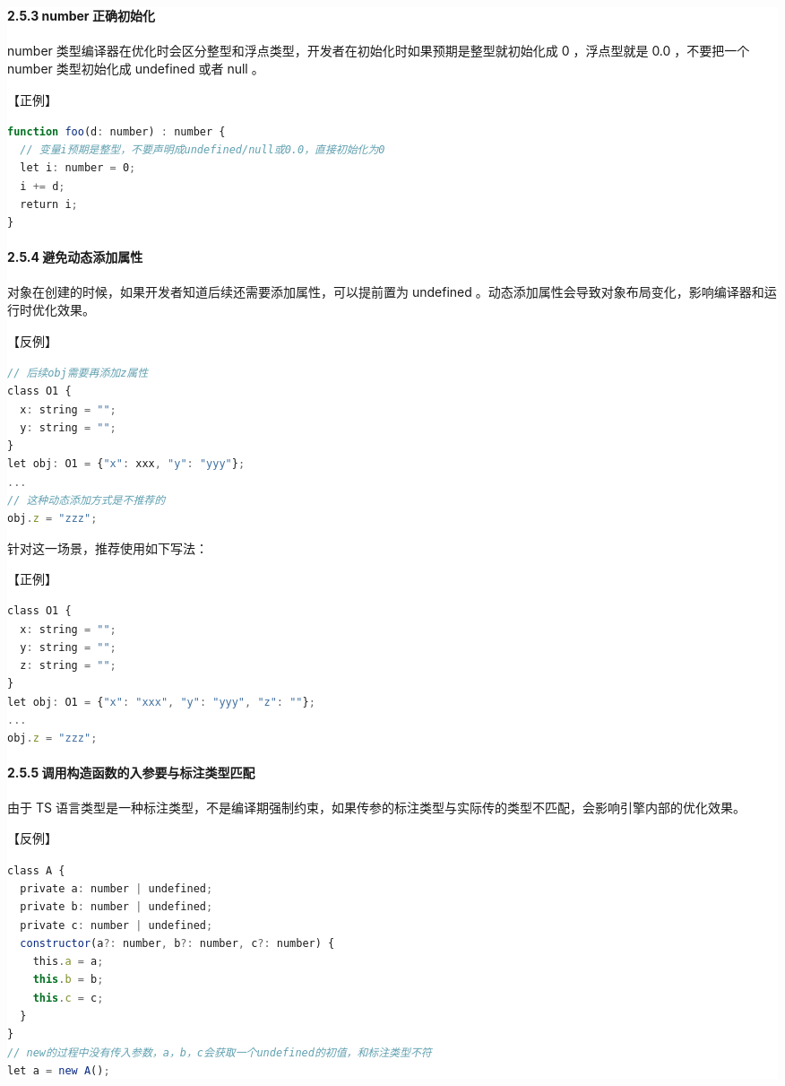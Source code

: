 #### 2.5.3 number 正确初始化

number 类型编译器在优化时会区分整型和浮点类型，开发者在初始化时如果预期是整型就初始化成 0 ，浮点型就是 0.0 ，不要把一个 number 类型初始化成 undefined 或者 null 。

【正例】

``` TypeScript
function foo(d: number) : number {
  // 变量i预期是整型，不要声明成undefined/null或0.0，直接初始化为0
  let i: number = 0; 
  i += d;
  return i;
}
```

#### 2.5.4 避免动态添加属性

对象在创建的时候，如果开发者知道后续还需要添加属性，可以提前置为 undefined 。动态添加属性会导致对象布局变化，影响编译器和运行时优化效果。

【反例】

``` TypeScript
// 后续obj需要再添加z属性
class O1 {
  x: string = "";
  y: string = "";
}
let obj: O1 = {"x": xxx, "y": "yyy"};
...
// 这种动态添加方式是不推荐的
obj.z = "zzz";
```
针对这一场景，推荐使用如下写法：

【正例】

``` TypeScript
class O1 {
  x: string = "";
  y: string = "";
  z: string = "";
}
let obj: O1 = {"x": "xxx", "y": "yyy", "z": ""};
...
obj.z = "zzz";
```

#### 2.5.5 调用构造函数的入参要与标注类型匹配

由于 TS 语言类型是一种标注类型，不是编译期强制约束，如果传参的标注类型与实际传的类型不匹配，会影响引擎内部的优化效果。

【反例】

``` TypeScript
class A {
  private a: number | undefined;
  private b: number | undefined;
  private c: number | undefined;
  constructor(a?: number, b?: number, c?: number) {
    this.a = a;
	this.b = b;
	this.c = c;
  }
}
// new的过程中没有传入参数，a，b，c会获取一个undefined的初值，和标注类型不符
let a = new A();
```
